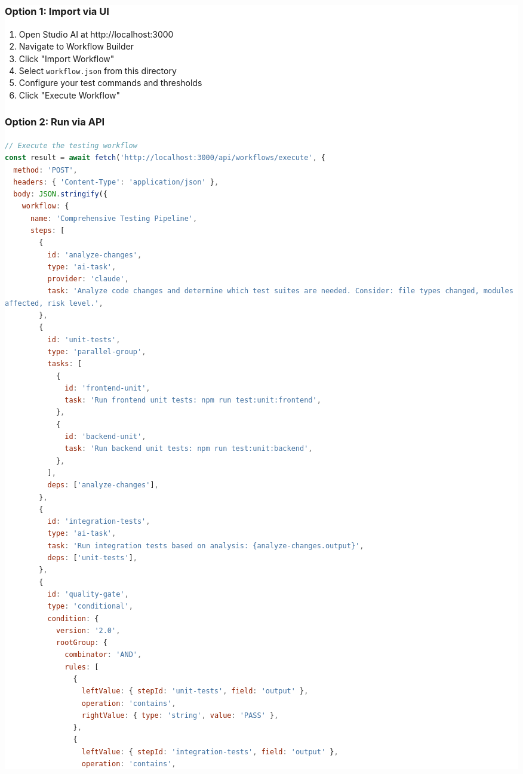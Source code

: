 ### Option 1: Import via UI

1. Open Studio AI at http://localhost:3000
2. Navigate to Workflow Builder
3. Click "Import Workflow"
4. Select `workflow.json` from this directory
5. Configure your test commands and thresholds
6. Click "Execute Workflow"

### Option 2: Run via API

```javascript
// Execute the testing workflow
const result = await fetch('http://localhost:3000/api/workflows/execute', {
  method: 'POST',
  headers: { 'Content-Type': 'application/json' },
  body: JSON.stringify({
    workflow: {
      name: 'Comprehensive Testing Pipeline',
      steps: [
        {
          id: 'analyze-changes',
          type: 'ai-task',
          provider: 'claude',
          task: 'Analyze code changes and determine which test suites are needed. Consider: file types changed, modules affected, risk level.',
        },
        {
          id: 'unit-tests',
          type: 'parallel-group',
          tasks: [
            {
              id: 'frontend-unit',
              task: 'Run frontend unit tests: npm run test:unit:frontend',
            },
            {
              id: 'backend-unit',
              task: 'Run backend unit tests: npm run test:unit:backend',
            },
          ],
          deps: ['analyze-changes'],
        },
        {
          id: 'integration-tests',
          type: 'ai-task',
          task: 'Run integration tests based on analysis: {analyze-changes.output}',
          deps: ['unit-tests'],
        },
        {
          id: 'quality-gate',
          type: 'conditional',
          condition: {
            version: '2.0',
            rootGroup: {
              combinator: 'AND',
              rules: [
                {
                  leftValue: { stepId: 'unit-tests', field: 'output' },
                  operation: 'contains',
                  rightValue: { type: 'string', value: 'PASS' },
                },
                {
                  leftValue: { stepId: 'integration-tests', field: 'output' },
                  operation: 'contains',
```